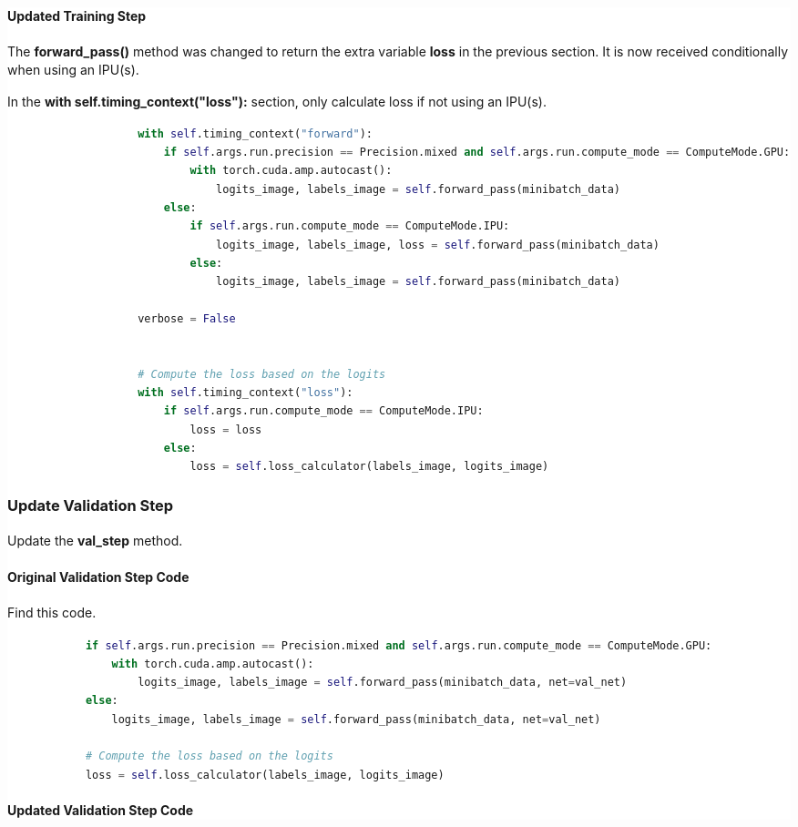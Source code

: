 #### Updated Training Step

The **forward_pass()** method was changed to return the extra variable **loss** in the previous section.  It is now
received conditionally when using an IPU(s).

In the **with self.timing_context("loss"):** section, only calculate loss if not using an IPU(s).

```python
                    with self.timing_context("forward"):
                        if self.args.run.precision == Precision.mixed and self.args.run.compute_mode == ComputeMode.GPU:
                            with torch.cuda.amp.autocast():
                                logits_image, labels_image = self.forward_pass(minibatch_data)
                        else:
                            if self.args.run.compute_mode == ComputeMode.IPU:
                                logits_image, labels_image, loss = self.forward_pass(minibatch_data)
                            else:
                                logits_image, labels_image = self.forward_pass(minibatch_data)

                    verbose = False


                    # Compute the loss based on the logits
                    with self.timing_context("loss"):
                        if self.args.run.compute_mode == ComputeMode.IPU:
                            loss = loss
                        else:
                            loss = self.loss_calculator(labels_image, logits_image)
```

### Update Validation Step

Update the **val_step** method.

#### Original Validation Step Code

Find this code.

```python
            if self.args.run.precision == Precision.mixed and self.args.run.compute_mode == ComputeMode.GPU:
                with torch.cuda.amp.autocast():
                    logits_image, labels_image = self.forward_pass(minibatch_data, net=val_net)
            else:
                logits_image, labels_image = self.forward_pass(minibatch_data, net=val_net)

            # Compute the loss based on the logits
            loss = self.loss_calculator(labels_image, logits_image)
```

#### Updated Validation Step Code
